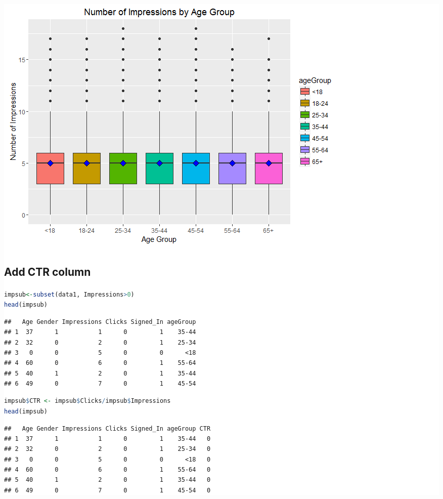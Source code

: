 ![](LiveSessionAssignment-10_files/figure-html/unnamed-chunk-4-1.png)
## Add CTR column

```r
impsub<-subset(data1, Impressions>0)
head(impsub)
```

```
##   Age Gender Impressions Clicks Signed_In ageGroup
## 1  37      1           1      0         1    35-44
## 2  32      0           2      0         1    25-34
## 3   0      0           5      0         0      <18
## 4  60      0           6      0         1    55-64
## 5  40      1           2      0         1    35-44
## 6  49      0           7      0         1    45-54
```

```r
impsub$CTR <- impsub$Clicks/impsub$Impressions
head(impsub)
```

```
##   Age Gender Impressions Clicks Signed_In ageGroup CTR
## 1  37      1           1      0         1    35-44   0
## 2  32      0           2      0         1    25-34   0
## 3   0      0           5      0         0      <18   0
## 4  60      0           6      0         1    55-64   0
## 5  40      1           2      0         1    35-44   0
## 6  49      0           7      0         1    45-54   0
```
